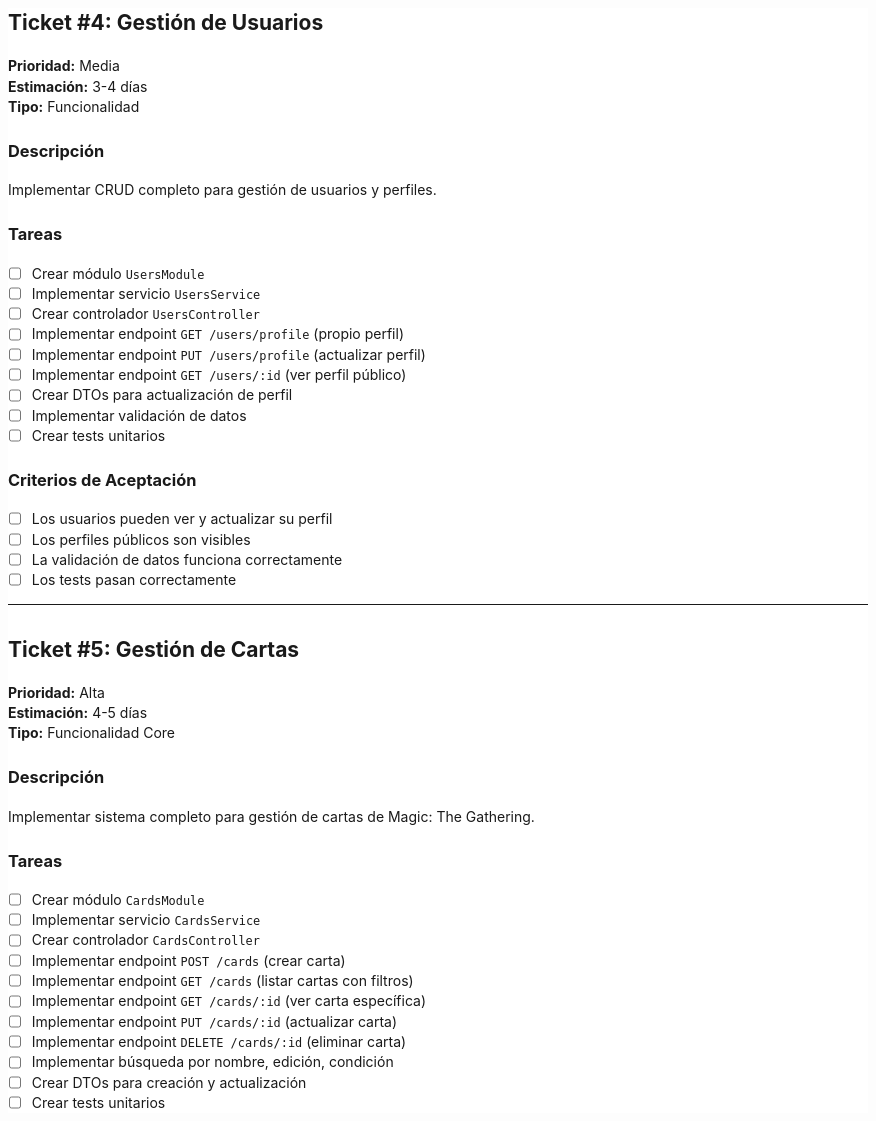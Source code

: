 
## Ticket #4: Gestión de Usuarios
**Prioridad:** Media  
**Estimación:** 3-4 días  
**Tipo:** Funcionalidad

### Descripción
Implementar CRUD completo para gestión de usuarios y perfiles.

### Tareas
- [ ] Crear módulo `UsersModule`
- [ ] Implementar servicio `UsersService`
- [ ] Crear controlador `UsersController`
- [ ] Implementar endpoint `GET /users/profile` (propio perfil)
- [ ] Implementar endpoint `PUT /users/profile` (actualizar perfil)
- [ ] Implementar endpoint `GET /users/:id` (ver perfil público)
- [ ] Crear DTOs para actualización de perfil
- [ ] Implementar validación de datos
- [ ] Crear tests unitarios

### Criterios de Aceptación
- [ ] Los usuarios pueden ver y actualizar su perfil
- [ ] Los perfiles públicos son visibles
- [ ] La validación de datos funciona correctamente
- [ ] Los tests pasan correctamente

---

## Ticket #5: Gestión de Cartas
**Prioridad:** Alta  
**Estimación:** 4-5 días  
**Tipo:** Funcionalidad Core

### Descripción
Implementar sistema completo para gestión de cartas de Magic: The Gathering.

### Tareas
- [ ] Crear módulo `CardsModule`
- [ ] Implementar servicio `CardsService`
- [ ] Crear controlador `CardsController`
- [ ] Implementar endpoint `POST /cards` (crear carta)
- [ ] Implementar endpoint `GET /cards` (listar cartas con filtros)
- [ ] Implementar endpoint `GET /cards/:id` (ver carta específica)
- [ ] Implementar endpoint `PUT /cards/:id` (actualizar carta)
- [ ] Implementar endpoint `DELETE /cards/:id` (eliminar carta)
- [ ] Implementar búsqueda por nombre, edición, condición
- [ ] Crear DTOs para creación y actualización
- [ ] Crear tests unitarios
